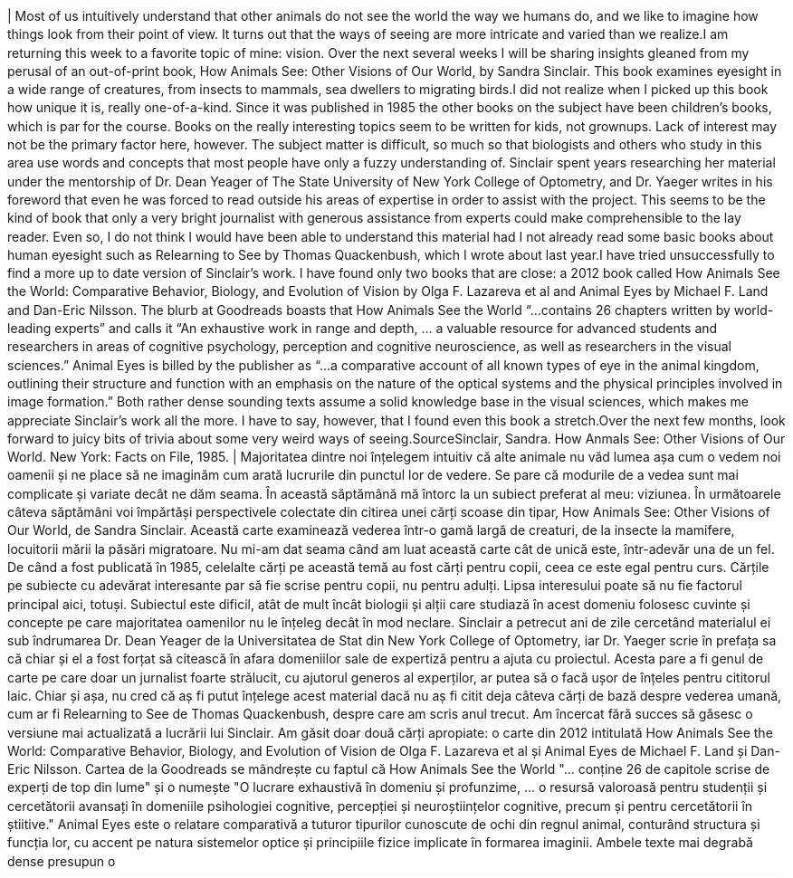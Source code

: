 | Most of us intuitively understand that other animals do not see the world the way we humans do, and we like to imagine how things look from their point of view. It turns out that the ways of seeing are more intricate and varied than we realize.I am returning this week to a favorite topic of mine: vision. Over the next several weeks I will be sharing insights gleaned from my perusal of an out-of-print book, How Animals See: Other Visions of Our World, by Sandra Sinclair. This book examines eyesight in a wide range of creatures, from insects to mammals, sea dwellers to migrating birds.I did not realize when I picked up this book how unique it is, really one-of-a-kind. Since it was published in 1985 the other books on the subject have been children’s books, which is par for the course. Books on the really interesting topics seem to be written for kids, not grownups. Lack of interest may not be the primary factor here, however. The subject matter is difficult, so much so that biologists and others who study in this area use words and concepts that most people have only a fuzzy understanding of. Sinclair spent years researching her material under the mentorship of Dr. Dean Yeager of The State University of New York College of Optometry, and Dr. Yaeger writes in his foreword that even he was forced to read outside his areas of expertise in order to assist with the project. This seems to be the kind of book that only a very bright journalist with generous assistance from experts could make comprehensible to the lay reader. Even so, I do not think I would have been able to understand this material had I not already read some basic books about human eyesight such as Relearning to See by Thomas Quackenbush, which I wrote about last year.I have tried unsuccessfully to find a more up to date version of Sinclair’s work. I have found only two books that are close: a 2012 book called How Animals See the World: Comparative Behavior, Biology, and Evolution of Vision by Olga F. Lazareva et al and Animal Eyes by Michael F. Land and Dan-Eric Nilsson. The blurb at Goodreads boasts that How Animals See the World “…contains 26 chapters written by world-leading experts” and calls it “An exhaustive work in range and depth, … a valuable resource for advanced students and researchers in areas of cognitive psychology, perception and cognitive neuroscience, as well as researchers in the visual sciences.” Animal Eyes is billed by the publisher as “…a comparative account of all known types of eye in the animal kingdom, outlining their structure and function with an emphasis on the nature of the optical systems and the physical principles involved in image formation.” Both rather dense sounding texts assume a solid knowledge base in the visual sciences, which makes me appreciate Sinclair’s work all the more. I have to say, however, that I found even this book a stretch.Over the next few months, look forward to juicy bits of trivia about some very weird ways of seeing.SourceSinclair, Sandra. How Anmals See: Other Visions of Our World. New York: Facts on File, 1985. | Majoritatea dintre noi înțelegem intuitiv că alte animale nu văd lumea așa cum o vedem noi oamenii și ne place să ne imaginăm cum arată lucrurile din punctul lor de vedere. Se pare că modurile de a vedea sunt mai complicate și variate decât ne dăm seama. În această săptămână mă întorc la un subiect preferat al meu: viziunea. În următoarele câteva săptămâni voi împărtăși perspectivele colectate din citirea unei cărți scoase din tipar, How Animals See: Other Visions of Our World, de Sandra Sinclair. Această carte examinează vederea într-o gamă largă de creaturi, de la insecte la mamifere, locuitorii mării la păsări migratoare. Nu mi-am dat seama când am luat această carte cât de unică este, într-adevăr una de un fel. De când a fost publicată în 1985, celelalte cărți pe această temă au fost cărți pentru copii, ceea ce este egal pentru curs. Cărțile pe subiecte cu adevărat interesante par să fie scrise pentru copii, nu pentru adulți. Lipsa interesului poate să nu fie factorul principal aici, totuși. Subiectul este dificil, atât de mult încât biologii și alții care studiază în acest domeniu folosesc cuvinte și concepte pe care majoritatea oamenilor nu le înțeleg decât în mod neclare. Sinclair a petrecut ani de zile cercetând materialul ei sub îndrumarea Dr. Dean Yeager de la Universitatea de Stat din New York College of Optometry, iar Dr. Yaeger scrie în prefața sa că chiar și el a fost forțat să citească în afara domeniilor sale de expertiză pentru a ajuta cu proiectul. Acesta pare a fi genul de carte pe care doar un jurnalist foarte strălucit, cu ajutorul generos al experților, ar putea să o facă ușor de înțeles pentru cititorul laic. Chiar și așa, nu cred că aș fi putut înțelege acest material dacă nu aș fi citit deja câteva cărți de bază despre vederea umană, cum ar fi Relearning to See de Thomas Quackenbush, despre care am scris anul trecut. Am încercat fără succes să găsesc o versiune mai actualizată a lucrării lui Sinclair. Am găsit doar două cărți apropiate: o carte din 2012 intitulată How Animals See the World: Comparative Behavior, Biology, and Evolution of Vision de Olga F. Lazareva et al și Animal Eyes de Michael F. Land și Dan-Eric Nilsson. Cartea de la Goodreads se mândrește cu faptul că How Animals See the World "... conține 26 de capitole scrise de experți de top din lume" și o numește "O lucrare exhaustivă în domeniu și profunzime, ... o resursă valoroasă pentru studenții și cercetătorii avansați în domeniile psihologiei cognitive, percepției și neuroștiințelor cognitive, precum și pentru cercetătorii în știitive." Animal Eyes este o relatare comparativă a tuturor tipurilor cunoscute de ochi din regnul animal, conturând structura și funcția lor, cu accent pe natura sistemelor optice și principiile fizice implicate în formarea imaginii. Ambele texte mai degrabă dense presupun o
